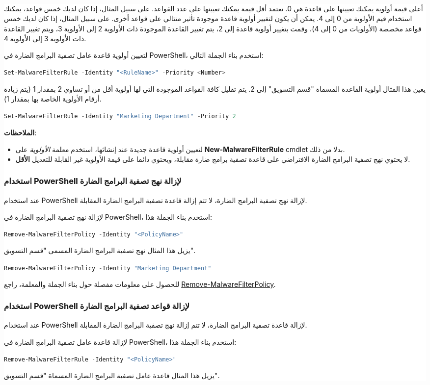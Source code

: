 أعلى قيمة أولوية يمكنك تعيينها على قاعدة هي 0. تعتمد أقل قيمة يمكنك تعيينها على عدد القواعد. على سبيل المثال، إذا كان لديك خمس قواعد، يمكنك استخدام قيم الأولوية من 0 إلى 4. يمكن أن يكون لتغيير أولوية قاعدة موجودة تأثير متتالي على قواعد أخرى. على سبيل المثال، إذا كان لديك خمس قواعد مخصصة (الأولويات من 0 إلى 4)، وقمت بتغيير أولوية قاعدة إلى 2، يتم تغيير القاعدة الموجودة ذات الأولوية 2 إلى الأولوية 3، ويتم تغيير القاعدة ذات الأولوية 3 إلى الأولوية 4.

لتعيين أولوية قاعدة عامل تصفية البرامج الضارة في PowerShell، استخدم بناء الجملة التالي:

```PowerShell
Set-MalwareFilterRule -Identity "<RuleName>" -Priority <Number>
```

يعين هذا المثال أولوية القاعدة المسماة "قسم التسويق" إلى 2. يتم تقليل كافة القواعد الموجودة التي لها أولوية أقل من أو تساوي 2 بمقدار 1 (يتم زيادة أرقام الأولوية الخاصة بها بمقدار 1).

```PowerShell
Set-MalwareFilterRule -Identity "Marketing Department" -Priority 2
```

**الملاحظات**:

- لتعيين أولوية قاعدة جديدة عند إنشائها، استخدم معلمة _الأولوية_ على **New-MalwareFilterRule** cmdlet بدلا من ذلك.
- لا يحتوي نهج تصفية البرامج الضارة الافتراضي على قاعدة تصفية برامج ضارة مقابلة، ويحتوي دائما على قيمة الأولوية غير القابلة للتعديل **الأقل**.

### <a name="use-powershell-to-remove-malware-filter-policies"></a>استخدام PowerShell لإزالة نهج تصفية البرامج الضارة

عند استخدام PowerShell لإزالة نهج تصفية البرامج الضارة، لا تتم إزالة قاعدة تصفية البرامج الضارة المقابلة.

لإزالة نهج تصفية البرامج الضارة في PowerShell، استخدم بناء الجملة هذا:

```PowerShell
Remove-MalwareFilterPolicy -Identity "<PolicyName>"
```

يزيل هذا المثال نهج تصفية البرامج الضارة المسمى "قسم التسويق".

```PowerShell
Remove-MalwareFilterPolicy -Identity "Marketing Department"
```

للحصول على معلومات مفصلة حول بناء الجملة والمعلمة، راجع [Remove-MalwareFilterPolicy](/powershell/module/exchange/remove-malwarefilterpolicy).

### <a name="use-powershell-to-remove-malware-filter-rules"></a>استخدام PowerShell لإزالة قواعد تصفية البرامج الضارة

عند استخدام PowerShell لإزالة قاعدة تصفية البرامج الضارة، لا تتم إزالة نهج تصفية البرامج الضارة المقابلة.

لإزالة قاعدة عامل تصفية البرامج الضارة في PowerShell، استخدم بناء الجملة هذا:

```PowerShell
Remove-MalwareFilterRule -Identity "<PolicyName>"
```

يزيل هذا المثال قاعدة عامل تصفية البرامج الضارة المسماة "قسم التسويق".
